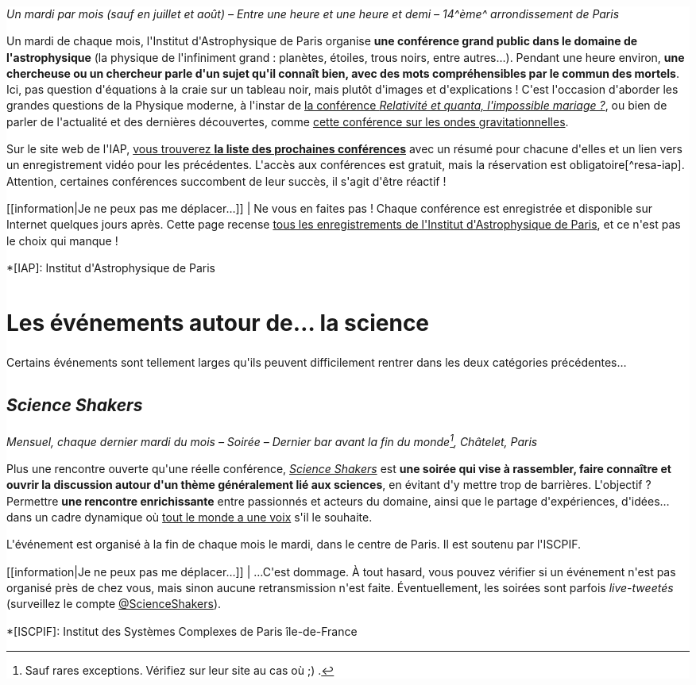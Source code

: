 *Un mardi par mois (sauf en juillet et août) – Entre une heure et une heure et demi – 14^ème^ arrondissement de Paris*

Un mardi de chaque mois, l'Institut d'Astrophysique de Paris organise **une conférence grand public dans le domaine de l'astrophysique** (la physique de l'infiniment grand : planètes, étoiles, trous noirs, entre autres…). Pendant une heure environ, **une chercheuse ou un chercheur parle d'un sujet qu'il connaît bien, avec des mots compréhensibles par le commun des mortels**. Ici, pas question d'équations à la craie sur un tableau noir, mais plutôt d'images et d'explications ! C'est l'occasion d'aborder les grandes questions de la Physique moderne, à l'instar de [la conférence _Relativité et quanta, l'impossible mariage ?_](https://www.canal-u.tv/video/iap/relativite_et_quanta_le_mariage_impossible.41059), ou bien de parler de l'actualité et des dernières découvertes, comme [cette conférence sur les ondes gravitationnelles](https://www.canal-u.tv/video/iap/premiere_detection_de_l_emission_gravitationnelle_et_lumineuse_d_une_fusion_d_etoiles_a_neutrons_la_naissance_d_une_nouvelle_astronomie_a_plusieurs_messagers.40165).

Sur le site web de l'IAP, [vous trouverez **la liste des prochaines conférences**](http://www.iap.fr/science/conferences/conferences.php?annee=2019) avec un résumé pour chacune d'elles et un lien vers un enregistrement vidéo pour les précédentes. L'accès aux conférences est gratuit, mais la réservation est obligatoire[^resa-iap]. Attention, certaines conférences succombent de leur succès, il s'agit d'être réactif !

[[information|Je ne peux pas me déplacer…]]
| Ne vous en faites pas ! Chaque conférence est enregistrée et disponible sur Internet quelques jours après. Cette page recense [tous les enregistrements de l'Institut d'Astrophysique de Paris](https://www.canal-u.tv/producteurs/iap), et ce n'est pas le choix qui manque !

*[IAP]: Institut d'Astrophysique de Paris

[^resa_iap]: La réservation est possible à partir du lendemain de la précédente conférence. Et souvent, uniquement  pendant quelques jours (car ça a du succès)…


# Les événements autour de… la science

Certains événements sont tellement larges qu'ils peuvent difficilement rentrer dans les deux catégories précédentes…

## _Science Shakers_

_Mensuel, chaque dernier mardi du mois – Soirée – Dernier bar avant la fin du monde[^sshk-lieu], Châtelet, Paris_

Plus une rencontre ouverte qu'une réelle conférence, [_Science Shakers_](https://iscpif.fr/projects/science-shakers/) est **une soirée qui vise à rassembler, faire connaître et ouvrir la discussion autour d'un thème généralement lié aux sciences**, en évitant d'y mettre trop de barrières. L'objectif ? Permettre **une rencontre enrichissante** entre passionnés et acteurs du domaine, ainsi que le partage d'expériences, d'idées… dans un cadre dynamique où [tout le monde a une voix](https://twitter.com/ScienceShakers/status/1065236289484664833) s'il le souhaite.

L'événement est organisé à la fin de chaque mois le mardi, dans le centre de Paris. Il est soutenu par l'ISCPIF.

[[information|Je ne peux pas me déplacer…]]
| …C'est dommage. À tout hasard, vous pouvez vérifier si un événement n'est pas organisé près de chez vous, mais sinon aucune retransmission n'est faite. Éventuellement, les soirées sont parfois _live-tweetés_ (surveillez le compte [@ScienceShakers](https://twitter.com/ScienceShakers)).

*[ISCPIF]: Institut des Systèmes Complexes de Paris île-de-France

[^sshk-lieu]: Sauf rares exceptions. Vérifiez sur leur site au cas où ;) .


[^brousse]: Soyons fiers de ne pas être parisiens <3
[^troisieme]: Enfin, sauf exceptions…
[^gratuit]: Le café hébergeant la soirée _peut_ exiger une consommation.
[^SU]: Anciennement campus Jussieu de l'Université Pierre et Marie Curie.
[^changements]: Si changements il y a, ils sont annoncés sur Twitter.
[^pas-me-déplacer]: Référez-vous aux encarts _Je ne peux pas me déplacer_.
[^tout-lister]: Déjà parce que je ne connais pas tant que ça le détail, étant basé à Paris, mais aussi car ça prendrait encore plus de temps que tout cet article ^^ .
[^eurekafe-paris]: C'est quand qu'on a ça à Paris, nous ?